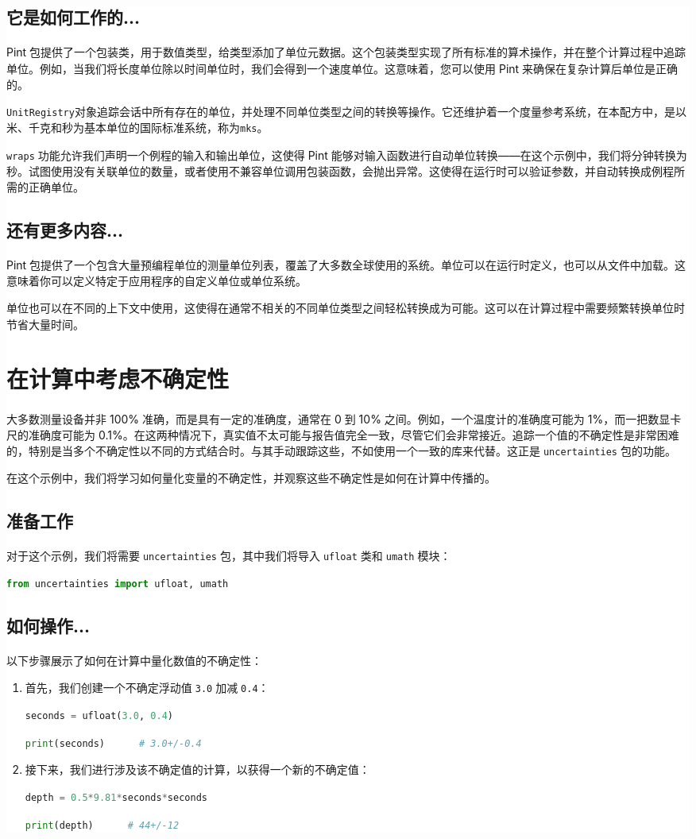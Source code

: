 ## 它是如何工作的...

Pint 包提供了一个包装类，用于数值类型，给类型添加了单位元数据。这个包装类型实现了所有标准的算术操作，并在整个计算过程中追踪单位。例如，当我们将长度单位除以时间单位时，我们会得到一个速度单位。这意味着，您可以使用 Pint 来确保在复杂计算后单位是正确的。

`UnitRegistry`对象追踪会话中所有存在的单位，并处理不同单位类型之间的转换等操作。它还维护着一个度量参考系统，在本配方中，是以米、千克和秒为基本单位的国际标准系统，称为`mks`。

`wraps` 功能允许我们声明一个例程的输入和输出单位，这使得 Pint 能够对输入函数进行自动单位转换——在这个示例中，我们将分钟转换为秒。试图使用没有关联单位的数量，或者使用不兼容单位调用包装函数，会抛出异常。这使得在运行时可以验证参数，并自动转换成例程所需的正确单位。

## 还有更多内容...

Pint 包提供了一个包含大量预编程单位的测量单位列表，覆盖了大多数全球使用的系统。单位可以在运行时定义，也可以从文件中加载。这意味着你可以定义特定于应用程序的自定义单位或单位系统。

单位也可以在不同的上下文中使用，这使得在通常不相关的不同单位类型之间轻松转换成为可能。这可以在计算过程中需要频繁转换单位时节省大量时间。

# 在计算中考虑不确定性

大多数测量设备并非 100% 准确，而是具有一定的准确度，通常在 0 到 10% 之间。例如，一个温度计的准确度可能为 1%，而一把数显卡尺的准确度可能为 0.1%。在这两种情况下，真实值不太可能与报告值完全一致，尽管它们会非常接近。追踪一个值的不确定性是非常困难的，特别是当多个不确定性以不同的方式结合时。与其手动跟踪这些，不如使用一个一致的库来代替。这正是 `uncertainties` 包的功能。

在这个示例中，我们将学习如何量化变量的不确定性，并观察这些不确定性是如何在计算中传播的。

## 准备工作

对于这个示例，我们将需要 `uncertainties` 包，其中我们将导入 `ufloat` 类和 `umath` 模块：

```py
from uncertainties import ufloat, umath
```

## 如何操作...

以下步骤展示了如何在计算中量化数值的不确定性：

1.  首先，我们创建一个不确定浮动值 `3.0` 加减 `0.4`：

    ```py
    seconds = ufloat(3.0, 0.4)
    ```

    ```py
    print(seconds)      # 3.0+/-0.4
    ```

1.  接下来，我们进行涉及该不确定值的计算，以获得一个新的不确定值：

    ```py
    depth = 0.5*9.81*seconds*seconds
    ```

    ```py
    print(depth)      # 44+/-12
    ```
